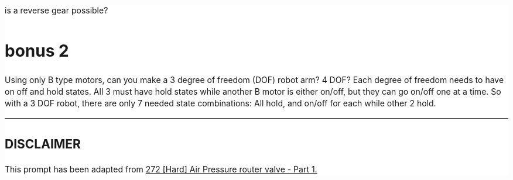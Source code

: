 is a reverse gear possible?

# bonus 2
Using only B type motors, can you make a 3 degree of freedom (DOF) robot arm?  4 DOF?  Each degree of freedom needs to have on off and hold states.  All 3 must have hold states while another B motor is either on/off, but they can go on/off one at a time.  So with a 3 DOF robot, there are only 7 needed state combinations:  All hold, and on/off for each while other 2 hold.


----
## **DISCLAIMER**
This prompt has been adapted from [272 [Hard] Air Pressure router valve - Part 1.](https://www.reddit.com/r/dailyprogrammer/comments/4pnky5/20160624_challenge_272_hard_air_pressure_router/
)

